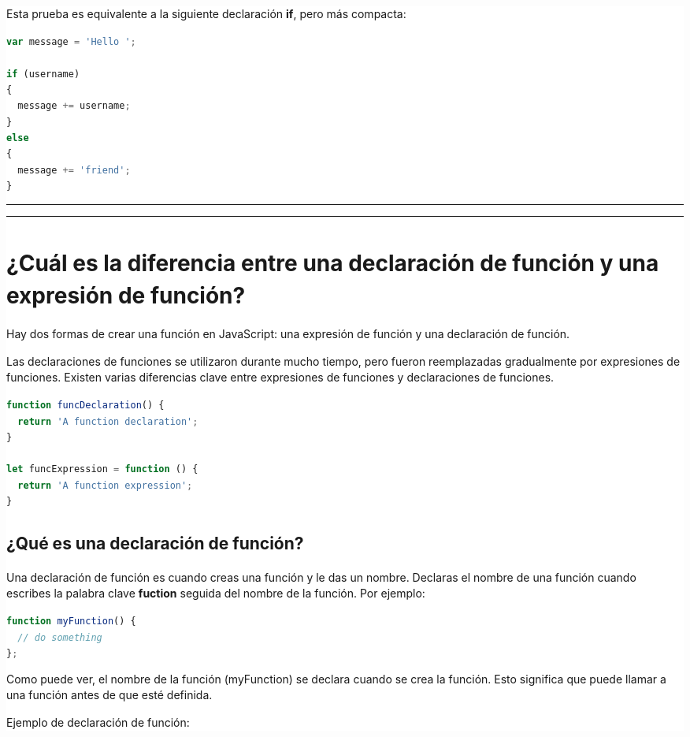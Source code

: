 Esta prueba es equivalente a la siguiente declaración **if**, pero más compacta:

```JavaScript
var message = 'Hello ';

if (username)
{
  message += username;
}
else
{
  message += 'friend';
}
```

---

---

# ¿Cuál es la diferencia entre una declaración de función y una expresión de función?

Hay dos formas de crear una función en JavaScript: una expresión de función y una declaración de función.

Las declaraciones de funciones se utilizaron durante mucho tiempo, pero fueron reemplazadas gradualmente por expresiones de funciones. Existen varias diferencias clave entre expresiones de funciones y declaraciones de funciones.

```JavaScript
function funcDeclaration() {
  return 'A function declaration';
}

let funcExpression = function () {
  return 'A function expression';
}
```

## ¿Qué es una declaración de función?

Una declaración de función es cuando creas una función y le das un nombre. Declaras el nombre de una función cuando escribes la palabra clave **fuction** seguida del nombre de la función. Por ejemplo:

```JavaScript
function myFunction() {
  // do something
};
```

Como puede ver, el nombre de la función (myFunction) se declara cuando se crea la función. Esto significa que puede llamar a una función antes de que esté definida.

Ejemplo de declaración de función:
